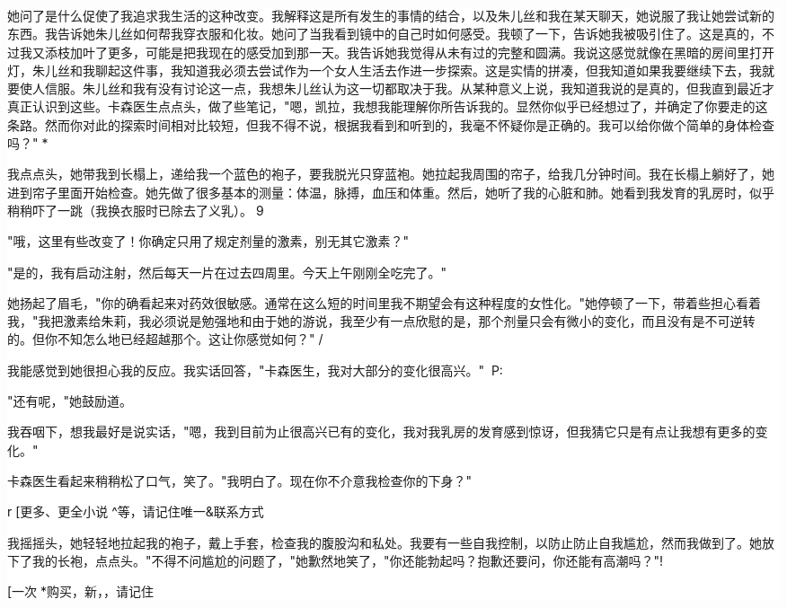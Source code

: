 



她问了是什么促使了我追求我生活的这种改变。我解释这是所有发生的事情的结合，以及朱儿丝和我在某天聊天，她说服了我让她尝试新的东西。我告诉她朱儿丝如何帮我穿衣服和化妆。她问了当我看到镜中的自己时如何感受。我顿了一下，告诉她我被吸引住了。这是真的，不过我又添枝加叶了更多，可能是把我现在的感受加到那一天。我告诉她我觉得从未有过的完整和圆满。我说这感觉就像在黑暗的房间里打开灯，朱儿丝和我聊起这件事，我知道我必须去尝试作为一个女人生活去作进一步探索。这是实情的拼凑，但我知道如果我要继续下去，我就要使人信服。朱儿丝和我有没有讨论这一点，我想朱儿丝认为这一切都取决于我。从某种意义上说，我知道我说的是真的，但我直到最近才真正认识到这些。卡森医生点点头，做了些笔记，"嗯，凯拉，我想我能理解你所告诉我的。显然你似乎已经想过了，并确定了你要走的这条路。然而你对此的探索时间相对比较短，但我不得不说，根据我看到和听到的，我毫不怀疑你是正确的。我可以给你做个简单的身体检查吗？" *





我点点头，她带我到长榻上，递给我一个蓝色的袍子，要我脱光只穿蓝袍。她拉起我周围的帘子，给我几分钟时间。我在长榻上躺好了，她进到帘子里面开始检查。她先做了很多基本的测量：体温，脉搏，血压和体重。然后，她听了我的心脏和肺。她看到我发育的乳房时，似乎稍稍吓了一跳（我换衣服时已除去了义乳）。 9



"哦，这里有些改变了！你确定只用了规定剂量的激素，别无其它激素？"







"是的，我有启动注射，然后每天一片在过去四周里。今天上午刚刚全吃完了。"





她扬起了眉毛，"你的确看起来对药效很敏感。通常在这么短的时间里我不期望会有这种程度的女性化。"她停顿了一下，带着些担心看着我，"我把激素给朱莉，我必须说是勉强地和由于她的游说，我至少有一点欣慰的是，那个剂量只会有微小的变化，而且没有是不可逆转的。但你不知怎么地已经超越那个。这让你感觉如何？" /





我能感觉到她很担心我的反应。我实话回答，"卡森医生，我对大部分的变化很高兴。"  P:





"还有呢，"她鼓励道。







我吞咽下，想我最好是说实话，"嗯，我到目前为止很高兴已有的变化，我对我乳房的发育感到惊讶，但我猜它只是有点让我想有更多的变化。"





卡森医生看起来稍稍松了口气，笑了。"我明白了。现在你不介意我检查你的下身？"



r [更多、更全小说 ^等，请记住唯一&联系方式





我摇摇头，她轻轻地拉起我的袍子，戴上手套，检查我的腹股沟和私处。我要有一些自我控制，以防止防止自我尴尬，然而我做到了。她放下了我的长袍，点点头。"不得不问尴尬的问题了，"她歉然地笑了，"你还能勃起吗？抱歉还要问，你还能有高潮吗？"!



 [一次 *购买，新，，请记住
